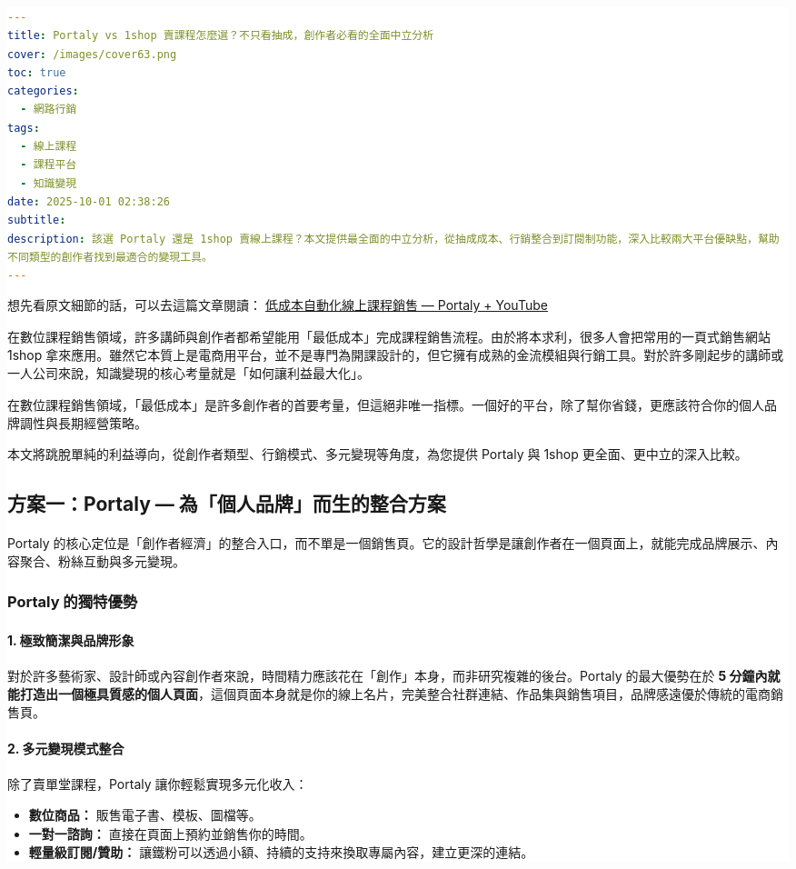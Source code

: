 ```yaml
---
title: Portaly vs 1shop 賣課程怎麼選？不只看抽成，創作者必看的全面中立分析
cover: /images/cover63.png
toc: true
categories:
  - 網路行銷
tags:
  - 線上課程
  - 課程平台
  - 知識變現
date: 2025-10-01 02:38:26
subtitle:
description: 該選 Portaly 還是 1shop 賣線上課程？本文提供最全面的中立分析，從抽成成本、行銷整合到訂閱制功能，深入比較兩大平台優缺點，幫助不同類型的創作者找到最適合的變現工具。
---
```


<div class="iframe-wrapper">
  <iframe 
    src="https://gamma.app/embed/506xl40ir35uwml" 
    title="Portaly vs 1shop 賣課程怎麼選？" 
    allow="fullscreen">
  </iframe>
</div>

想先看原文細節的話，可以去這篇文章閱讀：
[低成本自動化線上課程銷售 — Portaly + YouTube](https://blog.es2idea.com/posts/low-cost-automated-online-course-sales-with-portaly-youtube/)

在數位課程銷售領域，許多講師與創作者都希望能用「最低成本」完成課程銷售流程。由於將本求利，很多人會把常用的一頁式銷售網站 1shop 拿來應用。雖然它本質上是電商用平台，並不是專門為開課設計的，但它擁有成熟的金流模組與行銷工具。對於許多剛起步的講師或一人公司來說，知識變現的核心考量就是「如何讓利益最大化」。

在數位課程銷售領域，「最低成本」是許多創作者的首要考量，但這絕非唯一指標。一個好的平台，除了幫你省錢，更應該符合你的個人品牌調性與長期經營策略。

本文將跳脫單純的利益導向，從創作者類型、行銷模式、多元變現等角度，為您提供 Portaly 與 1shop 更全面、更中立的深入比較。

## 方案一：Portaly — 為「個人品牌」而生的整合方案

Portaly 的核心定位是「創作者經濟」的整合入口，而不單是一個銷售頁。它的設計哲學是讓創作者在一個頁面上，就能完成品牌展示、內容聚合、粉絲互動與多元變現。

### Portaly 的獨特優勢

#### 1. 極致簡潔與品牌形象
對於許多藝術家、設計師或內容創作者來說，時間精力應該花在「創作」本身，而非研究複雜的後台。Portaly 的最大優勢在於 **5 分鐘內就能打造出一個極具質感的個人頁面**，這個頁面本身就是你的線上名片，完美整合社群連結、作品集與銷售項目，品牌感遠優於傳統的電商銷售頁。

#### 2. 多元變現模式整合
除了賣單堂課程，Portaly 讓你輕鬆實現多元化收入：
- **數位商品：** 販售電子書、模板、圖檔等。
- **一對一諮詢：** 直接在頁面上預約並銷售你的時間。
- **輕量級訂閱/贊助：** 讓鐵粉可以透過小額、持續的支持來換取專屬內容，建立更深的連結。
